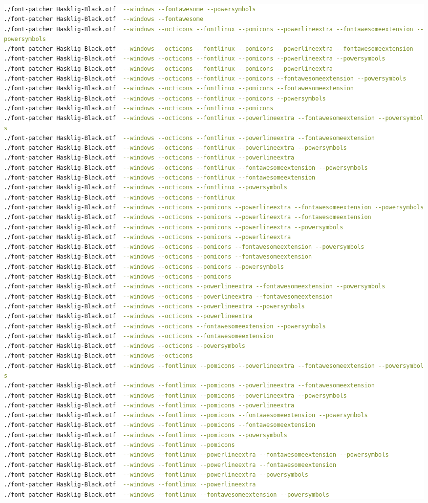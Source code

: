 ```sh
./font-patcher Hasklig-Black.otf  --windows --fontawesome --powersymbols
./font-patcher Hasklig-Black.otf  --windows --fontawesome
./font-patcher Hasklig-Black.otf  --windows --octicons --fontlinux --pomicons --powerlineextra --fontawesomeextension --powersymbols
./font-patcher Hasklig-Black.otf  --windows --octicons --fontlinux --pomicons --powerlineextra --fontawesomeextension
./font-patcher Hasklig-Black.otf  --windows --octicons --fontlinux --pomicons --powerlineextra --powersymbols
./font-patcher Hasklig-Black.otf  --windows --octicons --fontlinux --pomicons --powerlineextra
./font-patcher Hasklig-Black.otf  --windows --octicons --fontlinux --pomicons --fontawesomeextension --powersymbols
./font-patcher Hasklig-Black.otf  --windows --octicons --fontlinux --pomicons --fontawesomeextension
./font-patcher Hasklig-Black.otf  --windows --octicons --fontlinux --pomicons --powersymbols
./font-patcher Hasklig-Black.otf  --windows --octicons --fontlinux --pomicons
./font-patcher Hasklig-Black.otf  --windows --octicons --fontlinux --powerlineextra --fontawesomeextension --powersymbols
./font-patcher Hasklig-Black.otf  --windows --octicons --fontlinux --powerlineextra --fontawesomeextension
./font-patcher Hasklig-Black.otf  --windows --octicons --fontlinux --powerlineextra --powersymbols
./font-patcher Hasklig-Black.otf  --windows --octicons --fontlinux --powerlineextra
./font-patcher Hasklig-Black.otf  --windows --octicons --fontlinux --fontawesomeextension --powersymbols
./font-patcher Hasklig-Black.otf  --windows --octicons --fontlinux --fontawesomeextension
./font-patcher Hasklig-Black.otf  --windows --octicons --fontlinux --powersymbols
./font-patcher Hasklig-Black.otf  --windows --octicons --fontlinux
./font-patcher Hasklig-Black.otf  --windows --octicons --pomicons --powerlineextra --fontawesomeextension --powersymbols
./font-patcher Hasklig-Black.otf  --windows --octicons --pomicons --powerlineextra --fontawesomeextension
./font-patcher Hasklig-Black.otf  --windows --octicons --pomicons --powerlineextra --powersymbols
./font-patcher Hasklig-Black.otf  --windows --octicons --pomicons --powerlineextra
./font-patcher Hasklig-Black.otf  --windows --octicons --pomicons --fontawesomeextension --powersymbols
./font-patcher Hasklig-Black.otf  --windows --octicons --pomicons --fontawesomeextension
./font-patcher Hasklig-Black.otf  --windows --octicons --pomicons --powersymbols
./font-patcher Hasklig-Black.otf  --windows --octicons --pomicons
./font-patcher Hasklig-Black.otf  --windows --octicons --powerlineextra --fontawesomeextension --powersymbols
./font-patcher Hasklig-Black.otf  --windows --octicons --powerlineextra --fontawesomeextension
./font-patcher Hasklig-Black.otf  --windows --octicons --powerlineextra --powersymbols
./font-patcher Hasklig-Black.otf  --windows --octicons --powerlineextra
./font-patcher Hasklig-Black.otf  --windows --octicons --fontawesomeextension --powersymbols
./font-patcher Hasklig-Black.otf  --windows --octicons --fontawesomeextension
./font-patcher Hasklig-Black.otf  --windows --octicons --powersymbols
./font-patcher Hasklig-Black.otf  --windows --octicons
./font-patcher Hasklig-Black.otf  --windows --fontlinux --pomicons --powerlineextra --fontawesomeextension --powersymbols
./font-patcher Hasklig-Black.otf  --windows --fontlinux --pomicons --powerlineextra --fontawesomeextension
./font-patcher Hasklig-Black.otf  --windows --fontlinux --pomicons --powerlineextra --powersymbols
./font-patcher Hasklig-Black.otf  --windows --fontlinux --pomicons --powerlineextra
./font-patcher Hasklig-Black.otf  --windows --fontlinux --pomicons --fontawesomeextension --powersymbols
./font-patcher Hasklig-Black.otf  --windows --fontlinux --pomicons --fontawesomeextension
./font-patcher Hasklig-Black.otf  --windows --fontlinux --pomicons --powersymbols
./font-patcher Hasklig-Black.otf  --windows --fontlinux --pomicons
./font-patcher Hasklig-Black.otf  --windows --fontlinux --powerlineextra --fontawesomeextension --powersymbols
./font-patcher Hasklig-Black.otf  --windows --fontlinux --powerlineextra --fontawesomeextension
./font-patcher Hasklig-Black.otf  --windows --fontlinux --powerlineextra --powersymbols
./font-patcher Hasklig-Black.otf  --windows --fontlinux --powerlineextra
./font-patcher Hasklig-Black.otf  --windows --fontlinux --fontawesomeextension --powersymbols
```